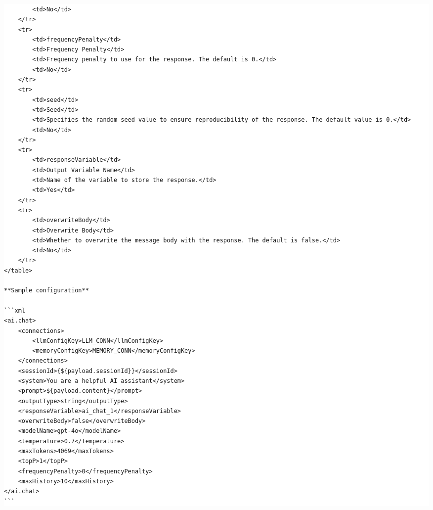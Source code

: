             <td>No</td>
        </tr>
        <tr>
            <td>frequencyPenalty</td>
            <td>Frequency Penalty</td>
            <td>Frequency penalty to use for the response. The default is 0.</td>
            <td>No</td>
        </tr>
        <tr>
            <td>seed</td>
            <td>Seed</td>
            <td>Specifies the random seed value to ensure reproducibility of the response. The default value is 0.</td>
            <td>No</td>
        </tr>
        <tr>
            <td>responseVariable</td>
            <td>Output Variable Name</td>
            <td>Name of the variable to store the response.</td>
            <td>Yes</td>
        </tr>
        <tr>
            <td>overwriteBody</td>
            <td>Overwrite Body</td>
            <td>Whether to overwrite the message body with the response. The default is false.</td>
            <td>No</td>
        </tr>
    </table>

    **Sample configuration**
    
    ```xml
    <ai.chat>
        <connections>
            <llmConfigKey>LLM_CONN</llmConfigKey>
            <memoryConfigKey>MEMORY_CONN</memoryConfigKey>
        </connections>
        <sessionId>{${payload.sessionId}}</sessionId>
        <system>You are a helpful AI assistant</system>
        <prompt>${payload.content}</prompt>
        <outputType>string</outputType>
        <responseVariable>ai_chat_1</responseVariable>
        <overwriteBody>false</overwriteBody>
        <modelName>gpt-4o</modelName>
        <temperature>0.7</temperature>
        <maxTokens>4069</maxTokens>
        <topP>1</topP>
        <frequencyPenalty>0</frequencyPenalty>
        <maxHistory>10</maxHistory>
    </ai.chat>
    ```
    